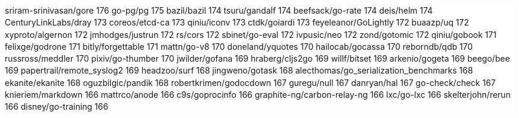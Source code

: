 sriram-srinivasan/gore                     176
go-pg/pg                                   175
bazil/bazil                                174
tsuru/gandalf                              174
beefsack/go-rate                           174
deis/helm                                  174
CenturyLinkLabs/dray                       173
coreos/etcd-ca                             173
qiniu/iconv                                173
ctdk/goiardi                               173
feyeleanor/GoLightly                       172
buaazp/uq                                  172
xyproto/algernon                           172
jmhodges/justrun                           172
rs/cors                                    172
sbinet/go-eval                             172
ivpusic/neo                                172
zond/gotomic                               172
qiniu/gobook                               171
felixge/godrone                            171
bitly/forgettable                          171
mattn/go-v8                                170
doneland/yquotes                           170
hailocab/gocassa                           170
reborndb/qdb                               170
russross/meddler                           170
pixiv/go-thumber                           170
jwilder/gofana                             169
hraberg/cljs2go                            169
willf/bitset                               169
arkenio/gogeta                             169
beego/bee                                  169
papertrail/remote_syslog2                  169
headzoo/surf                               168
jingweno/gotask                            168
alecthomas/go_serialization_benchmarks     168
ekanite/ekanite                            168
oguzbilgic/pandik                          168
robertkrimen/godocdown                     167
guregu/null                                167
danryan/hal                                167
go-check/check                             167
knieriem/markdown                          166
mattrco/anode                              166
c9s/goprocinfo                             166
graphite-ng/carbon-relay-ng                166
lxc/go-lxc                                 166
skelterjohn/rerun                          166
disney/go-training                         166
</pre>
